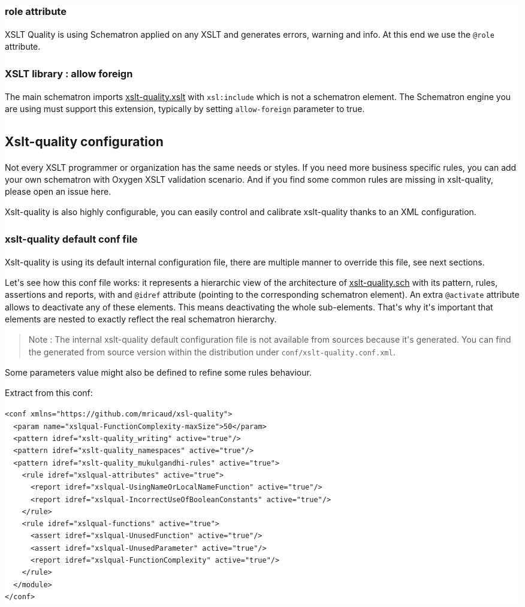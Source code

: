 ### role attribute
XSLT Quality is using Schematron applied on any XSLT and generates errors, warning and info. At this end we use the `@role` attribute.

### XSLT library : allow foreign

The main schematron imports [xslt-quality.xslt](src/main/xsl/xslt-quality.xsl) with `xsl:include` which is not a schematron element.
The Schematron engine you are using must support this extension, typically by setting `allow-foreign` parameter to true.

## Xslt-quality configuration 

Not every XSLT programmer or organization has the same needs or styles. If you need more business specific rules, you can add your own schematron with Oxygen XSLT validation scenario. And if you find some common rules are missing in  xslt-quality, please open an issue here.

Xslt-quality is also highly configurable, you can easily control and calibrate xslt-quality thanks to an XML configuration.

### xslt-quality default conf file 

Xslt-quality is using its default internal configuration file, there are multiple manner to override this file, see next sections.

Let's see how this conf file works: it represents a hierarchic view of the architecture of [xslt-quality.sch](src/main/sch/xslt-quality.sch) with its pattern, rules, assertions and reports, with and `@idref` attribute  (pointing to the corresponding schematron element). An extra `@activate` attribute allows to deactivate any of these elements. This means deactivating the whole sub-elements. That's why it's important that elements are nested to exactly reflect the real schematron hierarchy.

> Note : The internal xslt-quality default configuration file is not available from sources because it's generated. You can find the generated from source version within the distribution under `conf/xslt-quality.conf.xml`.

Some parameters value might also be defined to refine some rules behaviour.

Extract from this conf:

```
<conf xmlns="https://github.com/mricaud/xsl-quality">
  <param name="xslqual-FunctionComplexity-maxSize">50</param>
  <pattern idref="xslt-quality_writing" active="true"/>
  <pattern idref="xslt-quality_namespaces" active="true"/>
  <pattern idref="xslt-quality_mukulgandhi-rules" active="true">
    <rule idref="xslqual-attributes" active="true">
      <report idref="xslqual-UsingNameOrLocalNameFunction" active="true"/>
      <report idref="xslqual-IncorrectUseOfBooleanConstants" active="true"/>
    </rule>
    <rule idref="xslqual-functions" active="true">
      <assert idref="xslqual-UnusedFunction" active="true"/>
      <assert idref="xslqual-UnusedParameter" active="true"/>
      <report idref="xslqual-FunctionComplexity" active="true"/>
    </rule>
  </module>
</conf>
```
